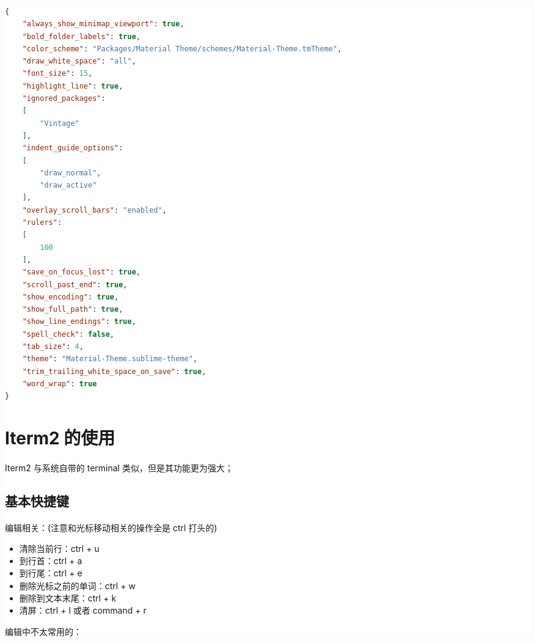 ```json
{
	"always_show_minimap_viewport": true,
	"bold_folder_labels": true,
	"color_scheme": "Packages/Material Theme/schemes/Material-Theme.tmTheme",
	"draw_white_space": "all",
	"font_size": 15,
	"highlight_line": true,
	"ignored_packages":
	[
		"Vintage"
	],
	"indent_guide_options":
	[
		"draw_normal",
		"draw_active"
	],
	"overlay_scroll_bars": "enabled",
	"rulers":
	[
		100
	],
	"save_on_focus_lost": true,
	"scroll_past_end": true,
	"show_encoding": true,
	"show_full_path": true,
	"show_line_endings": true,
	"spell_check": false,
	"tab_size": 4,
	"theme": "Material-Theme.sublime-theme",
	"trim_trailing_white_space_on_save": true,
	"word_wrap": true
}
```

# Iterm2 的使用

Iterm2 与系统自带的 terminal 类似，但是其功能更为强大；

## 基本快捷键

编辑相关：(注意和光标移动相关的操作全是 ctrl 打头的)

- 清除当前行：ctrl + u
- 到行首：ctrl + a
- 到行尾：ctrl + e
- 删除光标之前的单词：ctrl + w
- 删除到文本末尾：ctrl + k
- 清屏：ctrl + l 或者 command + r

编辑中不太常用的：
